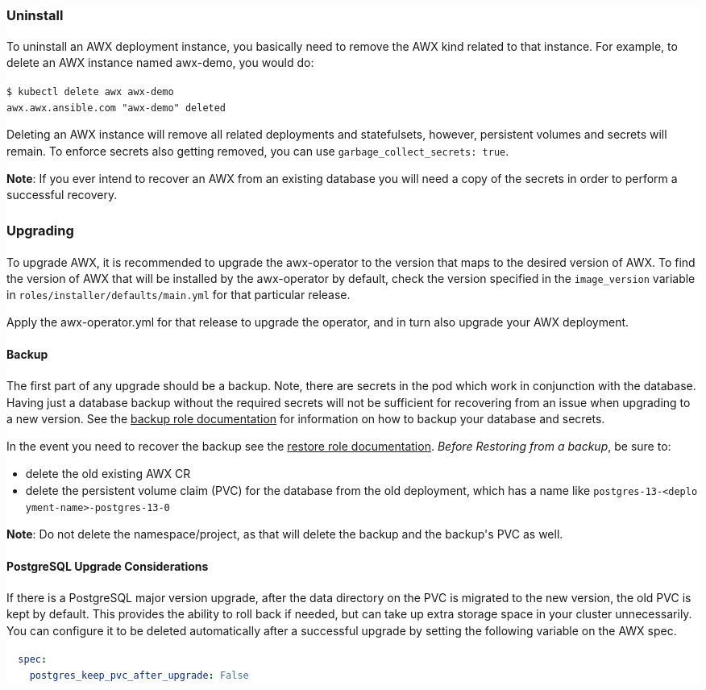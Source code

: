 ### Uninstall ###

To uninstall an AWX deployment instance, you basically need to remove the AWX kind related to that instance. For example, to delete an AWX instance named awx-demo, you would do:

```
$ kubectl delete awx awx-demo
awx.awx.ansible.com "awx-demo" deleted
```

Deleting an AWX instance will remove all related deployments and statefulsets, however, persistent volumes and secrets will remain. To enforce secrets also getting removed, you can use `garbage_collect_secrets: true`.

**Note**: If you ever intend to recover an AWX from an existing database you will need a copy of the secrets in order to perform a successful recovery.

### Upgrading

To upgrade AWX, it is recommended to upgrade the awx-operator to the version that maps to the desired version of AWX.  To find the version of AWX that will be installed by the awx-operator by default, check the version specified in the `image_version` variable in `roles/installer/defaults/main.yml` for that particular release.

Apply the awx-operator.yml for that release to upgrade the operator, and in turn also upgrade your AWX deployment.

#### Backup

The first part of any upgrade should be a backup. Note, there are secrets in the pod which work in conjunction with the database. Having just a database backup without the required secrets will not be sufficient for recovering from an issue when upgrading to a new version. See the [backup role documentation](https://github.com/ansible/awx-operator/tree/devel/roles/backup) for information on how to backup your database and secrets.

In the event you need to recover the backup see the [restore role documentation](https://github.com/ansible/awx-operator/tree/devel/roles/restore). *Before Restoring from a backup*, be sure to:
* delete the old existing AWX CR
* delete the persistent volume claim (PVC) for the database from the old deployment, which has a name like `postgres-13-<deployment-name>-postgres-13-0`

**Note**: Do not delete the namespace/project, as that will delete the backup and the backup's PVC as well.


#### PostgreSQL Upgrade Considerations

If there is a PostgreSQL major version upgrade, after the data directory on the PVC is migrated to the new version, the old PVC is kept by default.
This provides the ability to roll back if needed, but can take up extra storage space in your cluster unnecessarily. You can configure it to be deleted automatically
after a successful upgrade by setting the following variable on the AWX spec. 


```yaml
  spec:
    postgres_keep_pvc_after_upgrade: False
```
